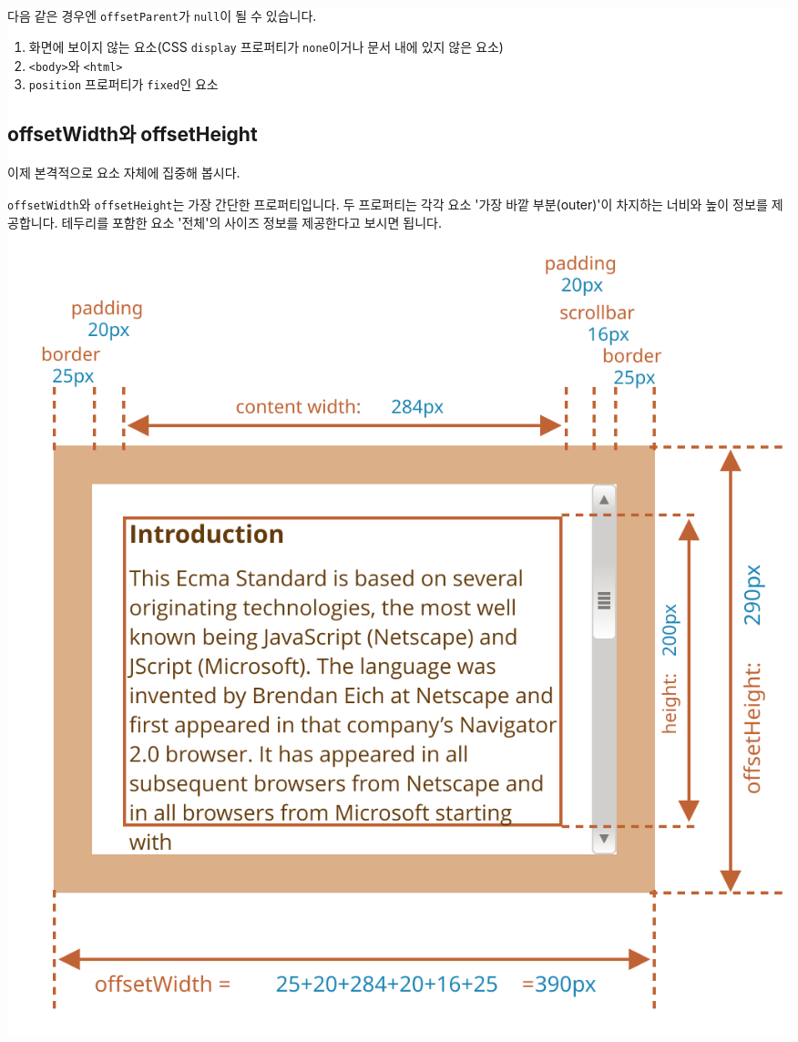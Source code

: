 다음 같은 경우엔 `offsetParent`가 `null`이 될 수 있습니다.

1. 화면에 보이지 않는 요소(CSS `display` 프로퍼티가 `none`이거나 문서 내에 있지 않은 요소)
2. `<body>`와 `<html>`
3. `position` 프로퍼티가 `fixed`인 요소

## offsetWidth와 offsetHeight

이제 본격적으로 요소 자체에 집중해 봅시다.

`offsetWidth`와 `offsetHeight`는 가장 간단한 프로퍼티입니다. 두 프로퍼티는 각각 요소 '가장 바깥 부분(outer)'이 차지하는 너비와 높이 정보를 제공합니다. 테두리를 포함한 요소 '전체'의 사이즈 정보를 제공한다고 보시면 됩니다.

![](metric-offset-width-height.svg)
